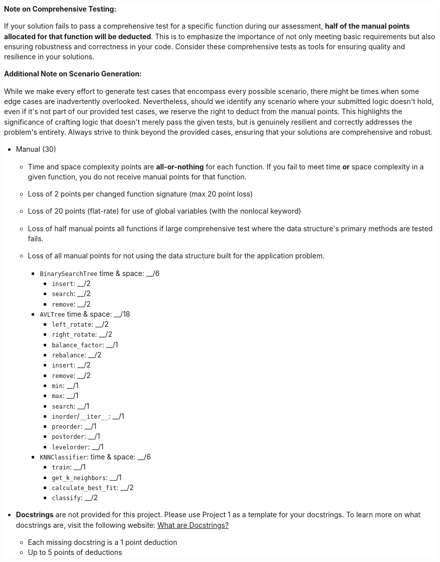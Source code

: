 **Note on Comprehensive Testing:**

If your solution fails to pass a comprehensive test for a specific function during our assessment, **half of the manual
points allocated for that function will be deducted**. This is to emphasize the importance of not only meeting basic
requirements but also ensuring robustness and correctness in your code. Consider these comprehensive tests as tools for
ensuring quality and resilience in your solutions.

**Additional Note on Scenario Generation:**

While we make every effort to generate test cases that encompass every possible scenario, there might be times when some edge cases are inadvertently overlooked. Nevertheless, should we identify any scenario where your submitted logic doesn't hold, even if it's not part of our provided test cases, we reserve the right to deduct from the manual points. This highlights the significance of crafting logic that doesn't merely pass the given tests, but is genuinely resilient and correctly addresses the problem's entirety. Always strive to think beyond the provided cases, ensuring that your solutions are comprehensive and robust.

- Manual (30)
  - Time and space complexity points are **all-or-nothing** for each function. If you fail to meet time **or** space complexity in a given function, you do not receive manual points for that function.
  - Loss of 2 points per changed function signature (max 20 point loss)
  - Loss of 20 points (flat-rate) for use of global variables (with the nonlocal keyword)
  - Loss of half manual points all functions if large comprehensive test where the data structure's primary methods are tested fails.
  - Loss of all manual points for not  using  the data structure built for the application problem.

    - `BinarySearchTree` time & space: \_\_/6
      - `insert`: \_\_/2
      - `search`: \_\_/2
      - `remove`: \_\_/2
    - `AVLTree` time & space: \_\_/18
      - `left_rotate`: \_\_/2
      - `right_rotate`: \_\_/2
      - `balance_factor`: \_\_/1
      - `rebalance`: \_\_/2
      - `insert`: \_\_/2
      - `remove`: \_\_/2
      - `min`: \_\_/1
      - `max`: \_\_/1
      - `search`: \_\_/1
      - `inorder`/`__iter__`: \_\_/1
      - `preorder`: \_\_/1
      - `postorder`: \_\_/1
      - `levelorder`: \_\_/1
    - `KNNClassifier`: time & space: \_\_/6
      - `train`: \_\_/1
      - `get_k_neighbors`: \_\_/1
      - `calculate_best_fit`: \_\_/2
      - `classify`: \_\_/2

- **Docstrings** are not provided for this project. Please use Project 1 as a template for your docstrings.
  To learn more on what docstrings are, visit the following
  website: [What are Docstrings?](https://peps.python.org/pep-0257/)

    - Each missing docstring is a 1 point deduction
    - Up to 5 points of deductions